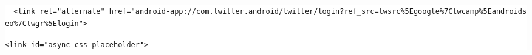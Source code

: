   <link rel="alternate" hreflang="fr" href="https://twitter.com/login?lang=fr"><link rel="alternate" hreflang="en" href="https://twitter.com/login?lang=en"><link rel="alternate" hreflang="ar" href="https://twitter.com/login?lang=ar"><link rel="alternate" hreflang="ja" href="https://twitter.com/login?lang=ja"><link rel="alternate" hreflang="es" href="https://twitter.com/login?lang=es"><link rel="alternate" hreflang="de" href="https://twitter.com/login?lang=de"><link rel="alternate" hreflang="it" href="https://twitter.com/login?lang=it"><link rel="alternate" hreflang="id" href="https://twitter.com/login?lang=id"><link rel="alternate" hreflang="pt" href="https://twitter.com/login?lang=pt"><link rel="alternate" hreflang="ko" href="https://twitter.com/login?lang=ko"><link rel="alternate" hreflang="tr" href="https://twitter.com/login?lang=tr"><link rel="alternate" hreflang="ru" href="https://twitter.com/login?lang=ru"><link rel="alternate" hreflang="nl" href="https://twitter.com/login?lang=nl"><link rel="alternate" hreflang="fil" href="https://twitter.com/login?lang=fil"><link rel="alternate" hreflang="ms" href="https://twitter.com/login?lang=ms"><link rel="alternate" hreflang="zh-tw" href="https://twitter.com/login?lang=zh-tw"><link rel="alternate" hreflang="zh-cn" href="https://twitter.com/login?lang=zh-cn"><link rel="alternate" hreflang="hi" href="https://twitter.com/login?lang=hi"><link rel="alternate" hreflang="no" href="https://twitter.com/login?lang=no"><link rel="alternate" hreflang="sv" href="https://twitter.com/login?lang=sv"><link rel="alternate" hreflang="fi" href="https://twitter.com/login?lang=fi"><link rel="alternate" hreflang="da" href="https://twitter.com/login?lang=da"><link rel="alternate" hreflang="pl" href="https://twitter.com/login?lang=pl"><link rel="alternate" hreflang="hu" href="https://twitter.com/login?lang=hu"><link rel="alternate" hreflang="fa" href="https://twitter.com/login?lang=fa"><link rel="alternate" hreflang="he" href="https://twitter.com/login?lang=he"><link rel="alternate" hreflang="ur" href="https://twitter.com/login?lang=ur"><link rel="alternate" hreflang="th" href="https://twitter.com/login?lang=th"><link rel="alternate" hreflang="uk" href="https://twitter.com/login?lang=uk"><link rel="alternate" hreflang="ca" href="https://twitter.com/login?lang=ca"><link rel="alternate" hreflang="ga" href="https://twitter.com/login?lang=ga"><link rel="alternate" hreflang="el" href="https://twitter.com/login?lang=el"><link rel="alternate" hreflang="eu" href="https://twitter.com/login?lang=eu"><link rel="alternate" hreflang="cs" href="https://twitter.com/login?lang=cs"><link rel="alternate" hreflang="gl" href="https://twitter.com/login?lang=gl"><link rel="alternate" hreflang="ro" href="https://twitter.com/login?lang=ro"><link rel="alternate" hreflang="hr" href="https://twitter.com/login?lang=hr"><link rel="alternate" hreflang="en-gb" href="https://twitter.com/login?lang=en-gb"><link rel="alternate" hreflang="vi" href="https://twitter.com/login?lang=vi"><link rel="alternate" hreflang="bn" href="https://twitter.com/login?lang=bn"><link rel="alternate" hreflang="bg" href="https://twitter.com/login?lang=bg"><link rel="alternate" hreflang="sr" href="https://twitter.com/login?lang=sr"><link rel="alternate" hreflang="sk" href="https://twitter.com/login?lang=sk"><link rel="alternate" hreflang="gu" href="https://twitter.com/login?lang=gu"><link rel="alternate" hreflang="mr" href="https://twitter.com/login?lang=mr"><link rel="alternate" hreflang="ta" href="https://twitter.com/login?lang=ta"><link rel="alternate" hreflang="kn" href="https://twitter.com/login?lang=kn">

  

  <link rel="alternate" media="handheld, only screen and (max-width: 640px)" href="https://mobile.twitter.com/session/new">

      <link rel="alternate" href="android-app://com.twitter.android/twitter/login?ref_src=twsrc%5Egoogle%7Ctwcamp%5Eandroidseo%7Ctwgr%5Elogin">

<link rel="search" type="application/opensearchdescription+xml" href="/opensearch.xml" title="Twitter">

    <link id="async-css-placeholder">

    
  </head>
  <body class="three-col logged-out ms-windows asian ja" 
data-fouc-class-names="swift-loading no-nav-banners"
 dir="ltr">
      <script id="swift_loading_indicator" nonce="lY/2MB20gvF8nSRfDoylGw==">
        document.body.className=document.body.className+" "+document.body.getAttribute("data-fouc-class-names");
      </script>
